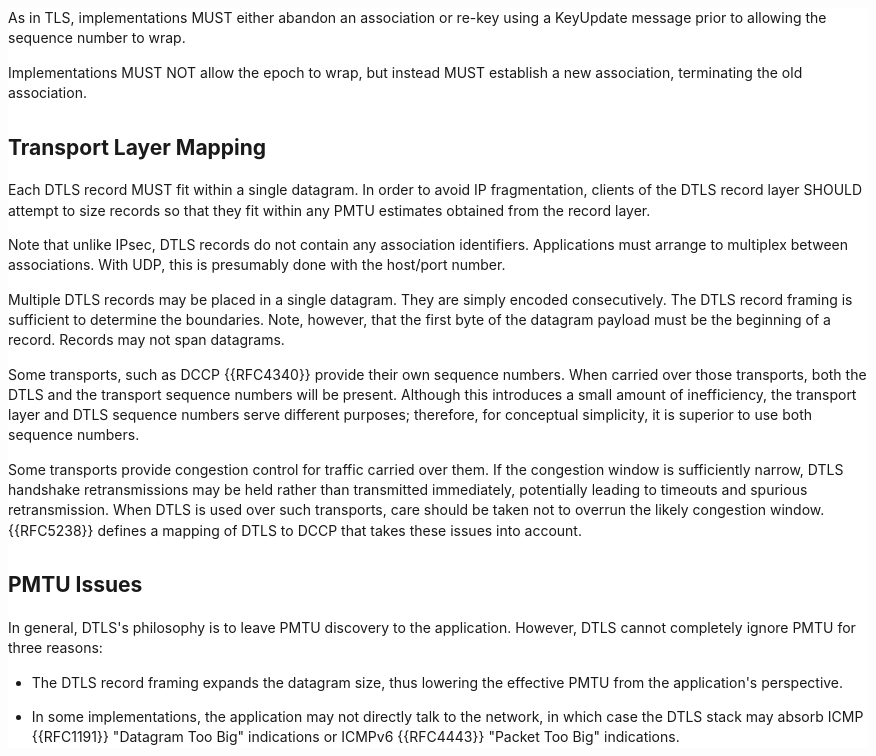    As in TLS, implementations MUST either abandon an association or
   re-key using a KeyUpdate message prior to allowing the sequence 
   number to wrap.

   Implementations MUST NOT allow the epoch to wrap, but
   instead MUST establish a new association, terminating the old
   association.

##  Transport Layer Mapping

   Each DTLS record MUST fit within a single datagram.  In order to
   avoid IP fragmentation, clients of the DTLS record layer SHOULD
   attempt to size records so that they fit within any PMTU estimates
   obtained from the record layer.

   Note that unlike IPsec, DTLS records do not contain any association
   identifiers.  Applications must arrange to multiplex between
   associations.  With UDP, this is presumably done with the host/port
   number.

   Multiple DTLS records may be placed in a single datagram.  They are
   simply encoded consecutively.  The DTLS record framing is sufficient
   to determine the boundaries.  Note, however, that the first byte of
   the datagram payload must be the beginning of a record.  Records may
   not span datagrams.

   Some transports, such as DCCP {{RFC4340}} provide their own sequence
   numbers.  When carried over those transports, both the DTLS and the
   transport sequence numbers will be present.  Although this introduces
   a small amount of inefficiency, the transport layer and DTLS sequence
   numbers serve different purposes; therefore, for conceptual
   simplicity, it is superior to use both sequence numbers.

   Some transports provide congestion control for traffic
   carried over them.  If the congestion window is sufficiently narrow,
   DTLS handshake retransmissions may be held rather than transmitted
   immediately, potentially leading to timeouts and spurious
   retransmission.  When DTLS is used over such transports, care should
   be taken not to overrun the likely congestion window. {{RFC5238}}
   defines a mapping of DTLS to DCCP that takes these issues into
   account.

##  PMTU Issues

   In general, DTLS's philosophy is to leave PMTU discovery to the
   application.  However, DTLS cannot completely ignore PMTU for three
   reasons:

-  The DTLS record framing expands the datagram size, thus lowering
   the effective PMTU from the application's perspective.

-  In some implementations, the application may not directly talk to
   the network, in which case the DTLS stack may absorb ICMP
   {{RFC1191}} "Datagram Too Big" indications or ICMPv6 {{RFC4443}}
   "Packet Too Big" indications.
